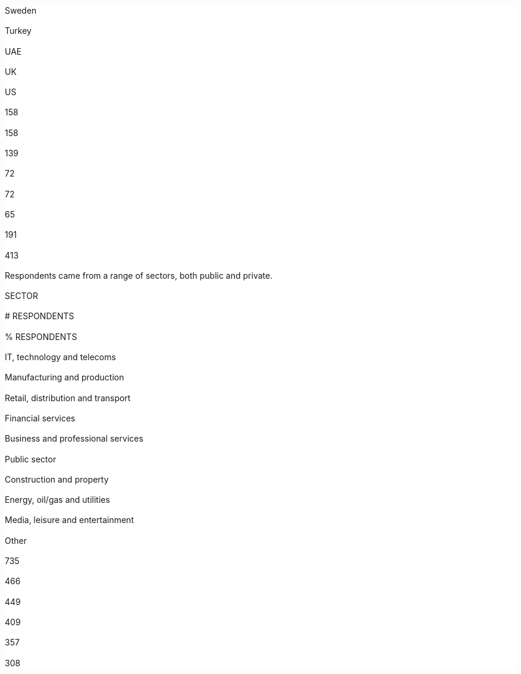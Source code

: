 Sweden

Turkey

UAE

UK

US

158

158

139

72

72

65

191

413

Respondents came from a range of sectors, both public and private.

SECTOR

\# RESPONDENTS

% RESPONDENTS

IT, technology and telecoms

Manufacturing and production

Retail, distribution and transport

Financial services

Business and professional services

Public sector

Construction and property

Energy, oil/gas and utilities

Media, leisure and entertainment

Other

735

466

449

409

357

308
